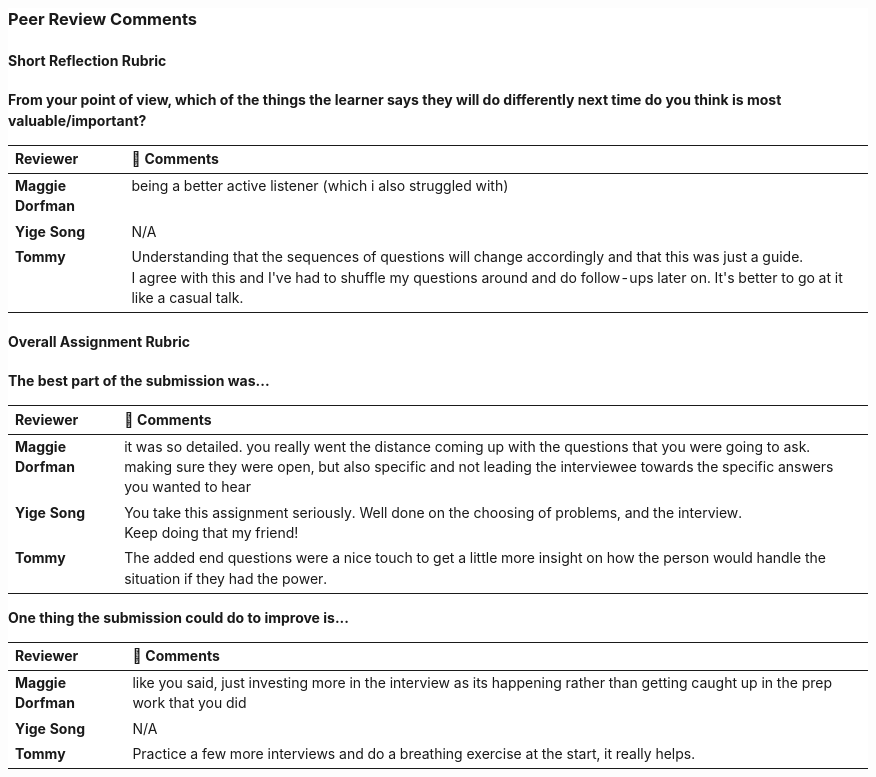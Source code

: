 ### Peer Review Comments

#### Short Reflection Rubric

**From your point of view, which of the things the learner says they will do differently next time do you think is most valuable/important?** 

| **Reviewer** | 💬 **Comments** |
| :----------------- | :----------------------------------------------------------- |
| **Maggie Dorfman** | being a better active listener (which i also struggled with) |
| **Yige Song**      | N/A                                                          |
| **Tommy**          | Understanding that the sequences of questions will change accordingly and that this was just a guide.<br/>I agree with this and I've had to shuffle my questions around and do follow-ups later on. It's better to go at it like a casual talk. |

#### Overall Assignment Rubric

**The best part of the submission was...**

| **Reviewer** | 💬 **Comments** |
| :----------------- | :----------------------------------------------------------- |
| **Maggie Dorfman** | it was so detailed. you really went the distance coming up with the questions that you were going to ask.<br/>making sure they were open, but also specific and not leading the interviewee towards the specific answers you wanted to hear |
| **Yige Song**      | You take this assignment seriously. Well done on the choosing of problems, and the interview.<br/>Keep doing that my friend! |
| **Tommy**          | The added end questions were a nice touch to get a little more insight on how the person would handle the situation if they had the power. |

**One thing the submission could do to improve is...**

| **Reviewer** | 💬 **Comments** |
| :----------------- | :----------------------------------------------------------- |
| **Maggie Dorfman** | like you said, just investing more in the interview as its happening rather than getting caught up in the prep work that you did |
| **Yige Song**      | N/A                                                          |
| **Tommy**          | Practice a few more interviews and do a breathing exercise at the start, it really helps. |

